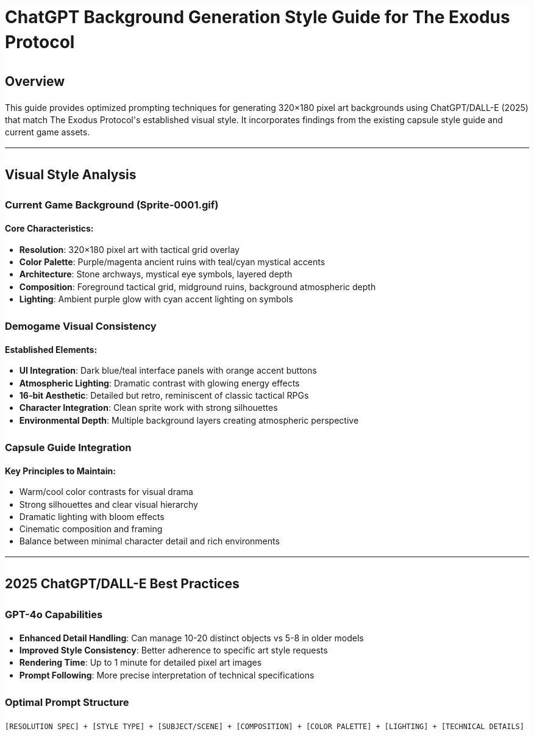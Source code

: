 # ChatGPT Background Generation Style Guide for The Exodus Protocol

## Overview
This guide provides optimized prompting techniques for generating 320×180 pixel art backgrounds using ChatGPT/DALL-E (2025) that match The Exodus Protocol's established visual style. It incorporates findings from the existing capsule style guide and current game assets.

---

## Visual Style Analysis

### Current Game Background (Sprite-0001.gif)
**Core Characteristics:**
- **Resolution**: 320×180 pixel art with tactical grid overlay
- **Color Palette**: Purple/magenta ancient ruins with teal/cyan mystical accents
- **Architecture**: Stone archways, mystical eye symbols, layered depth
- **Composition**: Foreground tactical grid, midground ruins, background atmospheric depth
- **Lighting**: Ambient purple glow with cyan accent lighting on symbols

### Demogame Visual Consistency
**Established Elements:**
- **UI Integration**: Dark blue/teal interface panels with orange accent buttons
- **Atmospheric Lighting**: Dramatic contrast with glowing energy effects
- **16-bit Aesthetic**: Detailed but retro, reminiscent of classic tactical RPGs
- **Character Integration**: Clean sprite work with strong silhouettes
- **Environmental Depth**: Multiple background layers creating atmospheric perspective

### Capsule Guide Integration
**Key Principles to Maintain:**
- Warm/cool color contrasts for visual drama
- Strong silhouettes and clear visual hierarchy
- Dramatic lighting with bloom effects
- Cinematic composition and framing
- Balance between minimal character detail and rich environments

---

## 2025 ChatGPT/DALL-E Best Practices

### GPT-4o Capabilities
- **Enhanced Detail Handling**: Can manage 10-20 distinct objects vs 5-8 in older models
- **Improved Style Consistency**: Better adherence to specific art style requests
- **Rendering Time**: Up to 1 minute for detailed pixel art images
- **Prompt Following**: More precise interpretation of technical specifications

### Optimal Prompt Structure
```
[RESOLUTION SPEC] + [STYLE TYPE] + [SUBJECT/SCENE] + [COMPOSITION] + [COLOR PALETTE] + [LIGHTING] + [TECHNICAL DETAILS]
```
